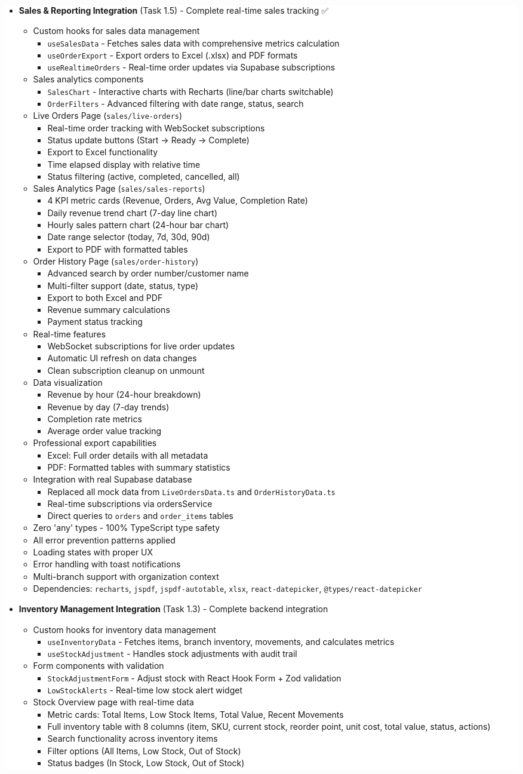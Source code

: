 - **Sales & Reporting Integration** (Task 1.5) - Complete real-time sales tracking ✅
  - Custom hooks for sales data management
    - `useSalesData` - Fetches sales data with comprehensive metrics calculation
    - `useOrderExport` - Export orders to Excel (.xlsx) and PDF formats
    - `useRealtimeOrders` - Real-time order updates via Supabase subscriptions
  - Sales analytics components
    - `SalesChart` - Interactive charts with Recharts (line/bar charts switchable)
    - `OrderFilters` - Advanced filtering with date range, status, search
  - Live Orders Page (`sales/live-orders`)
    - Real-time order tracking with WebSocket subscriptions
    - Status update buttons (Start → Ready → Complete)
    - Export to Excel functionality
    - Time elapsed display with relative time
    - Status filtering (active, completed, cancelled, all)
  - Sales Analytics Page (`sales/sales-reports`)
    - 4 KPI metric cards (Revenue, Orders, Avg Value, Completion Rate)
    - Daily revenue trend chart (7-day line chart)
    - Hourly sales pattern chart (24-hour bar chart)
    - Date range selector (today, 7d, 30d, 90d)
    - Export to PDF with formatted tables
  - Order History Page (`sales/order-history`)
    - Advanced search by order number/customer name
    - Multi-filter support (date, status, type)
    - Export to both Excel and PDF
    - Revenue summary calculations
    - Payment status tracking
  - Real-time features
    - WebSocket subscriptions for live order updates
    - Automatic UI refresh on data changes
    - Clean subscription cleanup on unmount
  - Data visualization
    - Revenue by hour (24-hour breakdown)
    - Revenue by day (7-day trends)
    - Completion rate metrics
    - Average order value tracking
  - Professional export capabilities
    - Excel: Full order details with all metadata
    - PDF: Formatted tables with summary statistics
  - Integration with real Supabase database
    - Replaced all mock data from `LiveOrdersData.ts` and `OrderHistoryData.ts`
    - Real-time subscriptions via ordersService
    - Direct queries to `orders` and `order_items` tables
  - Zero 'any' types - 100% TypeScript type safety
  - All error prevention patterns applied
  - Loading states with proper UX
  - Error handling with toast notifications
  - Multi-branch support with organization context
  - Dependencies: `recharts`, `jspdf`, `jspdf-autotable`, `xlsx`, `react-datepicker`, `@types/react-datepicker`

- **Inventory Management Integration** (Task 1.3) - Complete backend integration
  - Custom hooks for inventory data management
    - `useInventoryData` - Fetches items, branch inventory, movements, and calculates metrics
    - `useStockAdjustment` - Handles stock adjustments with audit trail
  - Form components with validation
    - `StockAdjustmentForm` - Adjust stock with React Hook Form + Zod validation
    - `LowStockAlerts` - Real-time low stock alert widget
  - Stock Overview page with real-time data
    - Metric cards: Total Items, Low Stock Items, Total Value, Recent Movements
    - Full inventory table with 8 columns (item, SKU, current stock, reorder point, unit cost, total value, status, actions)
    - Search functionality across inventory items
    - Filter options (All Items, Low Stock, Out of Stock)
    - Status badges (In Stock, Low Stock, Out of Stock)